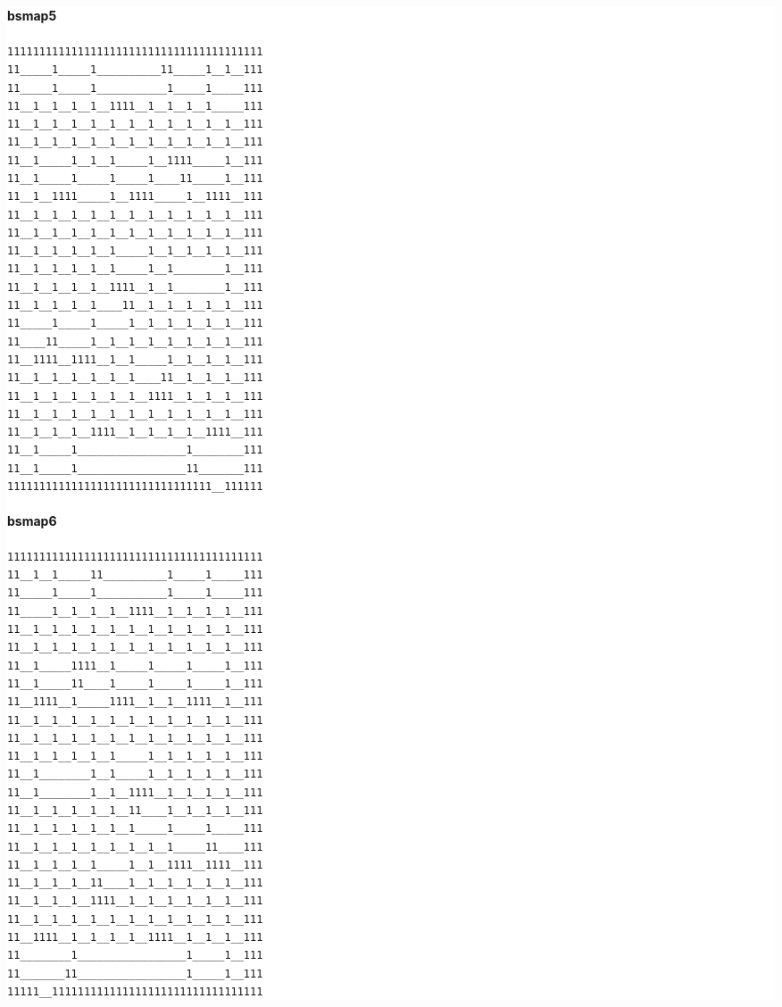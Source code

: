 #### bsmap5

    1111111111111111111111111111111111111111
    11_____1_____1__________11_____1__1__111
    11_____1_____1___________1_____1_____111
    11__1__1__1__1__1111__1__1__1__1_____111
    11__1__1__1__1__1__1__1__1__1__1__1__111
    11__1__1__1__1__1__1__1__1__1__1__1__111
    11__1_____1__1__1_____1__1111_____1__111
    11__1_____1_____1_____1____11_____1__111
    11__1__1111_____1__1111_____1__1111__111
    11__1__1__1__1__1__1__1__1__1__1__1__111
    11__1__1__1__1__1__1__1__1__1__1__1__111
    11__1__1__1__1__1_____1__1__1__1__1__111
    11__1__1__1__1__1_____1__1________1__111
    11__1__1__1__1__1111__1__1________1__111
    11__1__1__1__1____11__1__1__1__1__1__111
    11_____1_____1_____1__1__1__1__1__1__111
    11____11_____1__1__1__1__1__1__1__1__111
    11__1111__1111__1__1_____1__1__1__1__111
    11__1__1__1__1__1__1____11__1__1__1__111
    11__1__1__1__1__1__1__1111__1__1__1__111
    11__1__1__1__1__1__1__1__1__1__1__1__111
    11__1__1__1__1111__1__1__1__1__1111__111
    11__1_____1_________________1________111
    11__1_____1_________________11_______111
    11111111111111111111111111111111__111111

#### bsmap6

    1111111111111111111111111111111111111111
    11__1__1_____11__________1_____1_____111
    11_____1_____1___________1_____1_____111
    11_____1__1__1__1__1111__1__1__1__1__111
    11__1__1__1__1__1__1__1__1__1__1__1__111
    11__1__1__1__1__1__1__1__1__1__1__1__111
    11__1_____1111__1_____1_____1_____1__111
    11__1_____11____1_____1_____1_____1__111
    11__1111__1_____1111__1__1__1111__1__111
    11__1__1__1__1__1__1__1__1__1__1__1__111
    11__1__1__1__1__1__1__1__1__1__1__1__111
    11__1__1__1__1__1_____1__1__1__1__1__111
    11__1________1__1_____1__1__1__1__1__111
    11__1________1__1__1111__1__1__1__1__111
    11__1__1__1__1__1__11____1__1__1__1__111
    11__1__1__1__1__1__1_____1_____1_____111
    11__1__1__1__1__1__1__1__1_____11____111
    11__1__1__1__1_____1__1__1111__1111__111
    11__1__1__1__11____1__1__1__1__1__1__111
    11__1__1__1__1111__1__1__1__1__1__1__111
    11__1__1__1__1__1__1__1__1__1__1__1__111
    11__1111__1__1__1__1__1111__1__1__1__111
    11________1_________________1_____1__111
    11_______11_________________1_____1__111
    11111__111111111111111111111111111111111

